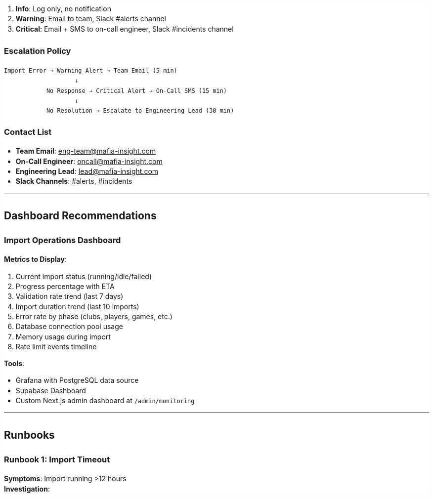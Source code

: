 1. **Info**: Log only, no notification
2. **Warning**: Email to team, Slack #alerts channel
3. **Critical**: Email + SMS to on-call engineer, Slack #incidents channel

### Escalation Policy

```
Import Error → Warning Alert → Team Email (5 min)
                    ↓
            No Response → Critical Alert → On-Call SMS (15 min)
                    ↓
            No Resolution → Escalate to Engineering Lead (30 min)
```

### Contact List

- **Team Email**: eng-team@mafia-insight.com
- **On-Call Engineer**: oncall@mafia-insight.com
- **Engineering Lead**: lead@mafia-insight.com
- **Slack Channels**: #alerts, #incidents

---

## Dashboard Recommendations

### Import Operations Dashboard

**Metrics to Display**:

1. Current import status (running/idle/failed)
2. Progress percentage with ETA
3. Validation rate trend (last 7 days)
4. Import duration trend (last 10 imports)
5. Error rate by phase (clubs, players, games, etc.)
6. Database connection pool usage
7. Memory usage during import
8. Rate limit events timeline

**Tools**:

- Grafana with PostgreSQL data source
- Supabase Dashboard
- Custom Next.js admin dashboard at `/admin/monitoring`

---

## Runbooks

### Runbook 1: Import Timeout

**Symptoms**: Import running >12 hours  
**Investigation**:
